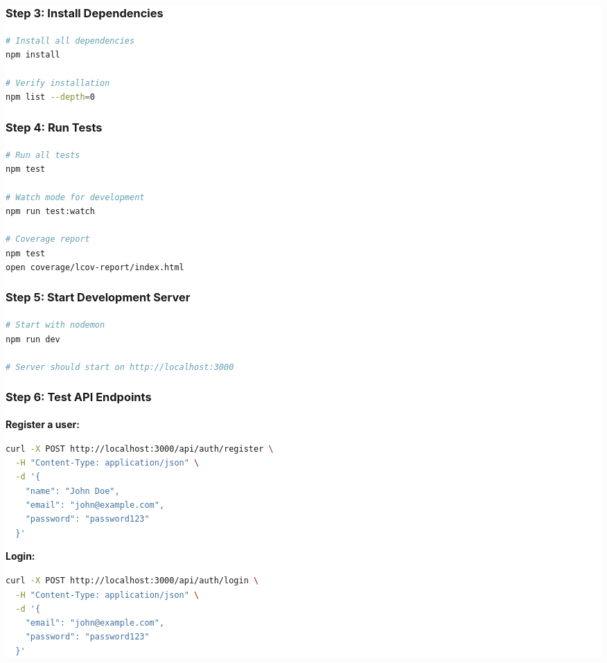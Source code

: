 ### Step 3: Install Dependencies

```bash
# Install all dependencies
npm install

# Verify installation
npm list --depth=0
```

### Step 4: Run Tests

```bash
# Run all tests
npm test

# Watch mode for development
npm run test:watch

# Coverage report
npm test
open coverage/lcov-report/index.html
```

### Step 5: Start Development Server

```bash
# Start with nodemon
npm run dev

# Server should start on http://localhost:3000
```

### Step 6: Test API Endpoints

**Register a user:**
```bash
curl -X POST http://localhost:3000/api/auth/register \
  -H "Content-Type: application/json" \
  -d '{
    "name": "John Doe",
    "email": "john@example.com",
    "password": "password123"
  }'
```

**Login:**
```bash
curl -X POST http://localhost:3000/api/auth/login \
  -H "Content-Type: application/json" \
  -d '{
    "email": "john@example.com",
    "password": "password123"
  }'
```
